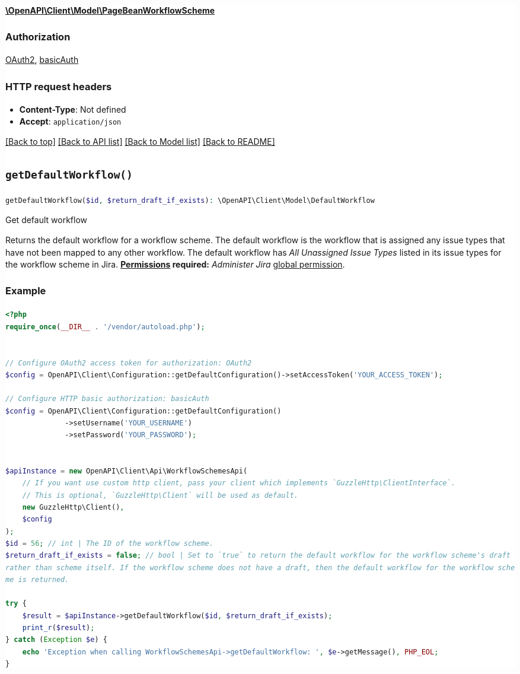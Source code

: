 [**\OpenAPI\Client\Model\PageBeanWorkflowScheme**](../Model/PageBeanWorkflowScheme.md)

### Authorization

[OAuth2](../../README.md#OAuth2), [basicAuth](../../README.md#basicAuth)

### HTTP request headers

- **Content-Type**: Not defined
- **Accept**: `application/json`

[[Back to top]](#) [[Back to API list]](../../README.md#endpoints)
[[Back to Model list]](../../README.md#models)
[[Back to README]](../../README.md)

## `getDefaultWorkflow()`

```php
getDefaultWorkflow($id, $return_draft_if_exists): \OpenAPI\Client\Model\DefaultWorkflow
```

Get default workflow

Returns the default workflow for a workflow scheme. The default workflow is the workflow that is assigned any issue types that have not been mapped to any other workflow. The default workflow has *All Unassigned Issue Types* listed in its issue types for the workflow scheme in Jira.  **[Permissions](#permissions) required:** *Administer Jira* [global permission](https://confluence.atlassian.com/x/x4dKLg).

### Example

```php
<?php
require_once(__DIR__ . '/vendor/autoload.php');


// Configure OAuth2 access token for authorization: OAuth2
$config = OpenAPI\Client\Configuration::getDefaultConfiguration()->setAccessToken('YOUR_ACCESS_TOKEN');

// Configure HTTP basic authorization: basicAuth
$config = OpenAPI\Client\Configuration::getDefaultConfiguration()
              ->setUsername('YOUR_USERNAME')
              ->setPassword('YOUR_PASSWORD');


$apiInstance = new OpenAPI\Client\Api\WorkflowSchemesApi(
    // If you want use custom http client, pass your client which implements `GuzzleHttp\ClientInterface`.
    // This is optional, `GuzzleHttp\Client` will be used as default.
    new GuzzleHttp\Client(),
    $config
);
$id = 56; // int | The ID of the workflow scheme.
$return_draft_if_exists = false; // bool | Set to `true` to return the default workflow for the workflow scheme's draft rather than scheme itself. If the workflow scheme does not have a draft, then the default workflow for the workflow scheme is returned.

try {
    $result = $apiInstance->getDefaultWorkflow($id, $return_draft_if_exists);
    print_r($result);
} catch (Exception $e) {
    echo 'Exception when calling WorkflowSchemesApi->getDefaultWorkflow: ', $e->getMessage(), PHP_EOL;
}
```
